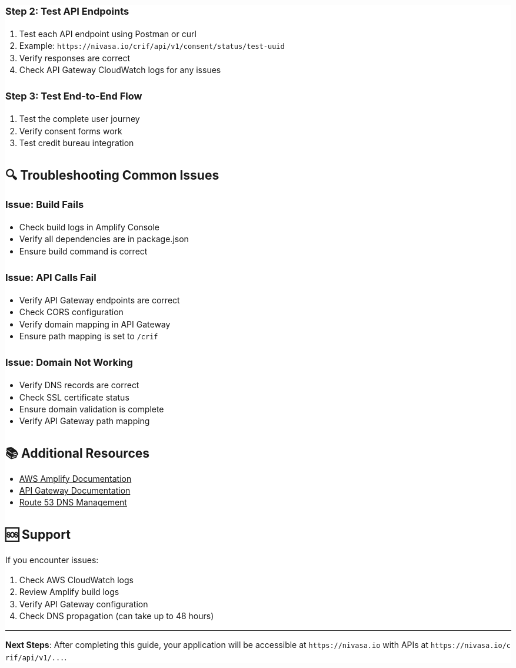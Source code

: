 ### Step 2: Test API Endpoints
1. Test each API endpoint using Postman or curl
2. Example: `https://nivasa.io/crif/api/v1/consent/status/test-uuid`
3. Verify responses are correct
4. Check API Gateway CloudWatch logs for any issues

### Step 3: Test End-to-End Flow
1. Test the complete user journey
2. Verify consent forms work
3. Test credit bureau integration

## 🔍 Troubleshooting Common Issues

### Issue: Build Fails
- Check build logs in Amplify Console
- Verify all dependencies are in package.json
- Ensure build command is correct

### Issue: API Calls Fail
- Verify API Gateway endpoints are correct
- Check CORS configuration
- Verify domain mapping in API Gateway
- Ensure path mapping is set to `/crif`

### Issue: Domain Not Working
- Verify DNS records are correct
- Check SSL certificate status
- Ensure domain validation is complete
- Verify API Gateway path mapping

## 📚 Additional Resources

- [AWS Amplify Documentation](https://docs.aws.amazon.com/amplify/)
- [API Gateway Documentation](https://docs.aws.amazon.com/apigateway/)
- [Route 53 DNS Management](https://docs.aws.amazon.com/route53/)

## 🆘 Support

If you encounter issues:
1. Check AWS CloudWatch logs
2. Review Amplify build logs
3. Verify API Gateway configuration
4. Check DNS propagation (can take up to 48 hours)

---

**Next Steps**: After completing this guide, your application will be accessible at `https://nivasa.io` with APIs at `https://nivasa.io/crif/api/v1/...`. 